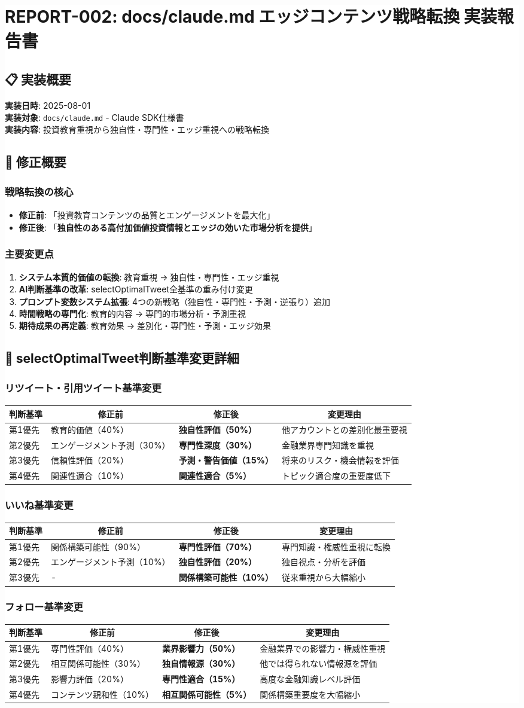 # REPORT-002: docs/claude.md エッジコンテンツ戦略転換 実装報告書

## 📋 **実装概要**

**実装日時**: 2025-08-01  
**実装対象**: `docs/claude.md` - Claude SDK仕様書  
**実装内容**: 投資教育重視から独自性・専門性・エッジ重視への戦略転換  

## 🎯 **修正概要**

### **戦略転換の核心**
- **修正前**: 「投資教育コンテンツの品質とエンゲージメントを最大化」
- **修正後**: 「**独自性のある高付加価値投資情報とエッジの効いた市場分析を提供**」

### **主要変更点**
1. **システム本質的価値の転換**: 教育重視 → 独自性・専門性・エッジ重視
2. **AI判断基準の改革**: selectOptimalTweet全基準の重み付け変更
3. **プロンプト変数システム拡張**: 4つの新戦略（独自性・専門性・予測・逆張り）追加
4. **時間戦略の専門化**: 教育的内容 → 専門的市場分析・予測重視
5. **期待成果の再定義**: 教育効果 → 差別化・専門性・予測・エッジ効果

## 🔄 **selectOptimalTweet判断基準変更詳細**

### **リツイート・引用ツイート基準変更**
| 判断基準 | 修正前 | 修正後 | 変更理由 |
|---|---|---|---|
| 第1優先 | 教育的価値（40%） | **独自性評価（50%）** | 他アカウントとの差別化最重要視 |
| 第2優先 | エンゲージメント予測（30%） | **専門性深度（30%）** | 金融業界専門知識を重視 |
| 第3優先 | 信頼性評価（20%） | **予測・警告価値（15%）** | 将来のリスク・機会情報を評価 |
| 第4優先 | 関連性適合（10%） | **関連性適合（5%）** | トピック適合度の重要度低下 |

### **いいね基準変更**
| 判断基準 | 修正前 | 修正後 | 変更理由 |
|---|---|---|---|
| 第1優先 | 関係構築可能性（90%） | **専門性評価（70%）** | 専門知識・権威性重視に転換 |
| 第2優先 | エンゲージメント予測（10%） | **独自性評価（20%）** | 独自視点・分析を評価 |
| 第3優先 | - | **関係構築可能性（10%）** | 従来重視から大幅縮小 |

### **フォロー基準変更**
| 判断基準 | 修正前 | 修正後 | 変更理由 |
|---|---|---|---|
| 第1優先 | 専門性評価（40%） | **業界影響力（50%）** | 金融業界での影響力・権威性重視 |
| 第2優先 | 相互関係可能性（30%） | **独自情報源（30%）** | 他では得られない情報源を評価 |
| 第3優先 | 影響力評価（20%） | **専門性適合（15%）** | 高度な金融知識レベル評価 |
| 第4優先 | コンテンツ親和性（10%） | **相互関係可能性（5%）** | 関係構築重要度を大幅縮小 |
